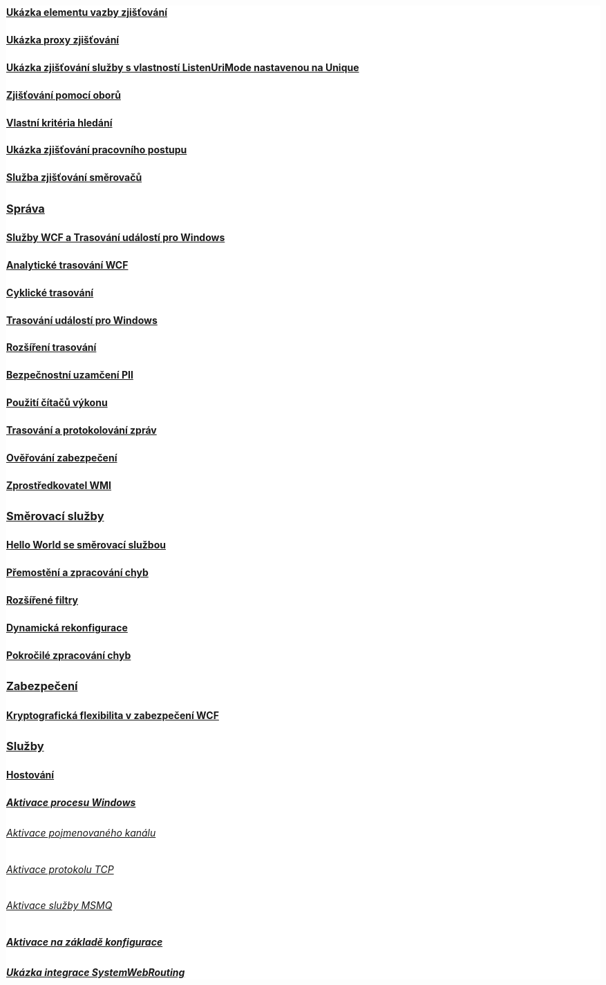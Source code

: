 #### [Ukázka elementu vazby zjišťování](discovery-binding-element-sample.md)
#### [Ukázka proxy zjišťování](discovery-proxy-sample.md)
#### [Ukázka zjišťování služby s vlastností ListenUriMode nastavenou na Unique](discover-a-service-with-unique-listen-uri-mode-sample.md)
#### [Zjišťování pomocí oborů](discovery-with-scopes-sample.md)
#### [Vlastní kritéria hledání](custom-find-criteria.md)
#### [Ukázka zjišťování pracovního postupu](workflow-discovery-sample.md)
#### [Služba zjišťování směrovačů](discovery-router-service.md)
### [Správa](management.md)
#### [Služby WCF a Trasování událostí pro Windows](wcf-services-and-event-tracing-for-windows.md)
#### [Analytické trasování WCF](wcf-analytic-tracing.md)
#### [Cyklické trasování](circular-tracing.md)
#### [Trasování událostí pro Windows](etw-tracing.md)
#### [Rozšíření trasování](extending-tracing.md)
#### [Bezpečnostní uzamčení PII](pii-security-lockdown.md)
#### [Použití čítačů výkonu](using-performance-counters.md)
#### [Trasování a protokolování zpráv](tracing-and-message-logging.md)
#### [Ověřování zabezpečení](security-validation.md)
#### [Zprostředkovatel WMI](wmi-provider.md)
### [Směrovací služby](routing-services.md)
#### [Hello World se směrovací službou](hello-world-with-the-routing-service.md)
#### [Přemostění a zpracování chyb](bridging-and-error-handling.md)
#### [Rozšířené filtry](advanced-filters.md)
#### [Dynamická rekonfigurace](dynamic-reconfiguration.md)
#### [Pokročilé zpracování chyb](advanced-error-handling.md)
### [Zabezpečení](security-in-wcf.md)
#### [Kryptografická flexibilita v zabezpečení WCF](cryptographic-agility-in-wcf-security.md)
### [Služby](services.md)
#### [Hostování](hosting.md)
##### [Aktivace procesu Windows](windows-process-activation.md)
###### [Aktivace pojmenovaného kanálu](namedpipe-activation.md)
###### [Aktivace protokolu TCP](tcp-activation.md)
###### [Aktivace služby MSMQ](msmq-activation.md)
##### [Aktivace na základě konfigurace](configuration-based-activation.md)
##### [Ukázka integrace SystemWebRouting](systemwebrouting-integration-sample.md)